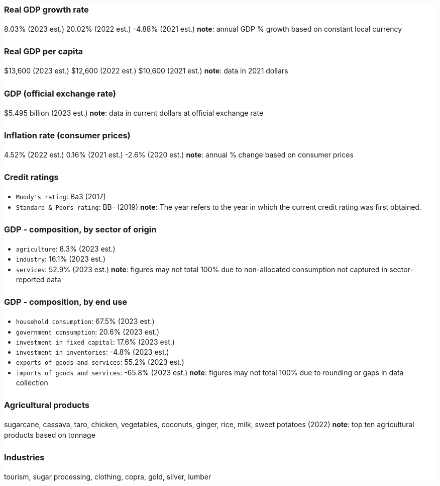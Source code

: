### Real GDP growth rate
8.03% (2023 est.)
20.02% (2022 est.)
-4.88% (2021 est.)
**note**: annual GDP % growth based on constant local currency

### Real GDP per capita
$13,600 (2023 est.)
$12,600 (2022 est.)
$10,600 (2021 est.)
**note**: data in 2021 dollars

### GDP (official exchange rate)
$5.495 billion (2023 est.)
**note**: data in current dollars at official exchange rate

### Inflation rate (consumer prices)
4.52% (2022 est.)
0.16% (2021 est.)
-2.6% (2020 est.)
**note**: annual % change based on consumer prices

### Credit ratings
- `Moody's rating`: Ba3 (2017)
- `Standard & Poors rating`: BB- (2019)
**note**: The year refers to the year in which the current credit rating was first obtained.

### GDP - composition, by sector of origin
- `agriculture`: 8.3% (2023 est.)
- `industry`: 16.1% (2023 est.)
- `services`: 52.9% (2023 est.)
**note**: figures may not total 100% due to non-allocated consumption not captured in sector-reported data

### GDP - composition, by end use
- `household consumption`: 67.5% (2023 est.)
- `government consumption`: 20.6% (2023 est.)
- `investment in fixed capital`: 17.6% (2023 est.)
- `investment in inventories`: -4.8% (2023 est.)
- `exports of goods and services`: 55.2% (2023 est.)
- `imports of goods and services`: -65.8% (2023 est.)
**note**: figures may not total 100% due to rounding or gaps in data collection

### Agricultural products
sugarcane, cassava, taro, chicken, vegetables, coconuts, ginger, rice, milk, sweet potatoes (2022)
**note**: top ten agricultural products based on tonnage

### Industries
tourism, sugar processing, clothing, copra, gold, silver, lumber
